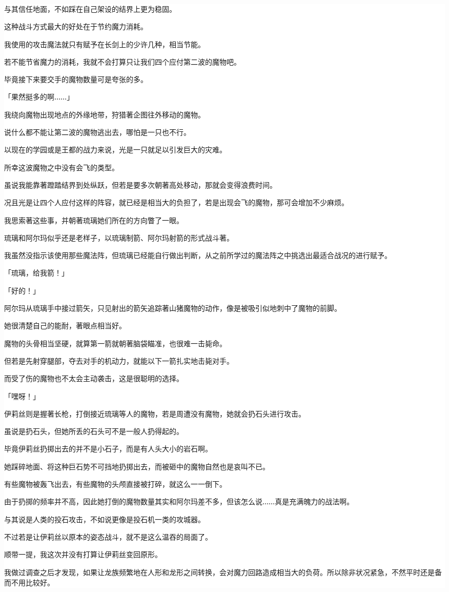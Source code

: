 与其信任地面，不如踩在自己架设的结界上更为稳固。

这种战斗方式最大的好处在于节约魔力消耗。

我使用的攻击魔法就只有赋予在长剑上的少许几种，相当节能。

若不能节省魔力的消耗，我就不会打算只让我们四个应付第二波的魔物吧。

毕竟接下来要交手的魔物数量可是夸张的多。

「果然挺多的啊……」

我绕向魔物出现地点的外缘地带，狩猎著企图往外移动的魔物。

说什么都不能让第二波的魔物逃出去，哪怕是一只也不行。

以现在的学园或是王都的战力来说，光是一只就足以引发巨大的灾难。

所幸这波魔物之中没有会飞的类型。

虽说我能靠著蹬踏结界到处纵跃，但若是要多次朝著高处移动，那就会变得浪费时间。

况且光是让四个人应付这样的阵容，就已经是相当大的负担了，若是出现会飞的魔物，那可会增加不少麻烦。

我思索著这些事，并朝著琉璃她们所在的方向瞥了一眼。

琉璃和阿尔玛似乎还是老样子，以琉璃制箭、阿尔玛射箭的形式战斗著。

我虽然没指示该使用那些魔法阵，但琉璃已经能自行做出判断，从之前所学过的魔法阵之中挑选出最适合战况的进行赋予。

「琉璃，给我箭！」

「好的！」

阿尔玛从琉璃手中接过箭矢，只见射出的箭矢追踪著山猪魔物的动作，像是被吸引似地刺中了魔物的前脚。

她很清楚自己的能耐，著眼点相当好。

魔物的头骨相当坚硬，就算第一箭就朝著脑袋瞄准，也很难一击毙命。

但若是先射穿腿部，夺去对手的机动力，就能以下一箭扎实地击毙对手。

而受了伤的魔物也不太会主动袭击，这是很聪明的选择。

「嘿呀！」

伊莉丝则是握著长枪，打倒接近琉璃等人的魔物，若是周遭没有魔物，她就会扔石头进行攻击。

虽说是扔石头，但她所丢的石头可不是一般人扔得起的。

毕竟伊莉丝扔掷出去的并不是小石子，而是有人头大小的岩石啊。

她踩碎地面、将这种巨石势不可挡地扔掷出去，而被砸中的魔物自然也是哀叫不已。

有些魔物被轰飞出去，有些魔物的头颅直接被打碎，就这么一一倒下。

由于扔掷的频率并不高，因此她打倒的魔物数量其实和阿尔玛差不多，但该怎么说……真是充满魄力的战法啊。

与其说是人类的投石攻击，不如说更像是投石机一类的攻城器。

不过若是让伊莉丝以原本的姿态战斗，就不是这么温吞的局面了。

顺带一提，我这次并没有打算让伊莉丝变回原形。

我做过调查之后才发现，如果让龙族频繁地在人形和龙形之间转换，会对魔力回路造成相当大的负荷。所以除非状况紧急，不然平时还是备而不用比较好。
